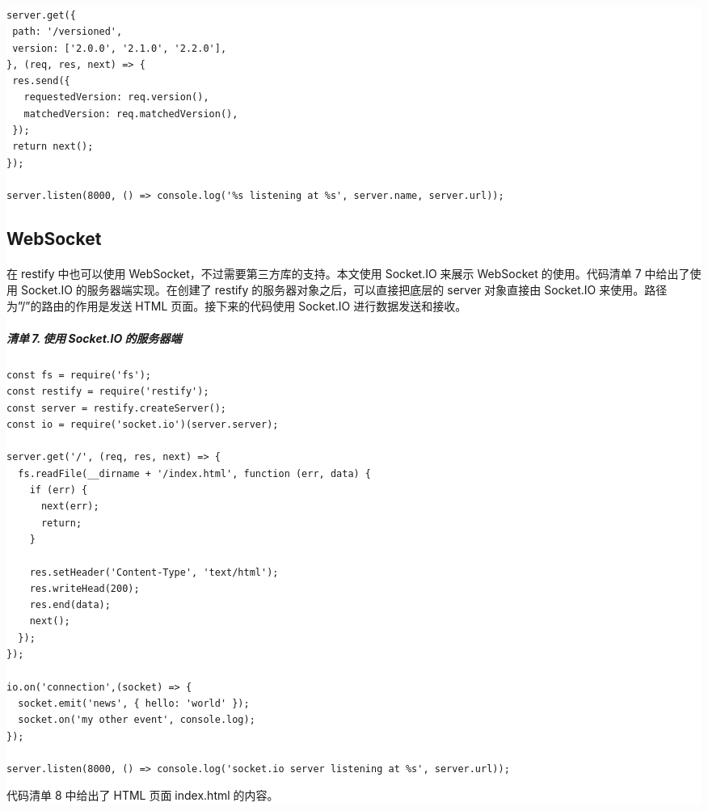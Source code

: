 ```
server.get({
 path: '/versioned',
 version: ['2.0.0', '2.1.0', '2.2.0'],
}, (req, res, next) => {
 res.send({
   requestedVersion: req.version(),
   matchedVersion: req.matchedVersion(),
 });
 return next();
});

server.listen(8000, () => console.log('%s listening at %s', server.name, server.url)); 
```

## WebSocket

在 restify 中也可以使用 WebSocket，不过需要第三方库的支持。本文使用 Socket.IO 来展示 WebSocket 的使用。代码清单 7 中给出了使用 Socket.IO 的服务器端实现。在创建了 restify 的服务器对象之后，可以直接把底层的 server 对象直接由 Socket.IO 来使用。路径为”/”的路由的作用是发送 HTML 页面。接下来的代码使用 Socket.IO 进行数据发送和接收。

##### 清单 7\. 使用 Socket.IO 的服务器端

```
const fs = require('fs');
const restify = require('restify');
const server = restify.createServer();
const io = require('socket.io')(server.server);

server.get('/', (req, res, next) => {
  fs.readFile(__dirname + '/index.html', function (err, data) {
    if (err) {
      next(err);
      return;
    }

    res.setHeader('Content-Type', 'text/html');
    res.writeHead(200);
    res.end(data);
    next();
  });
});

io.on('connection',(socket) => {
  socket.emit('news', { hello: 'world' });
  socket.on('my other event', console.log);
});

server.listen(8000, () => console.log('socket.io server listening at %s', server.url)); 
```

代码清单 8 中给出了 HTML 页面 index.html 的内容。
